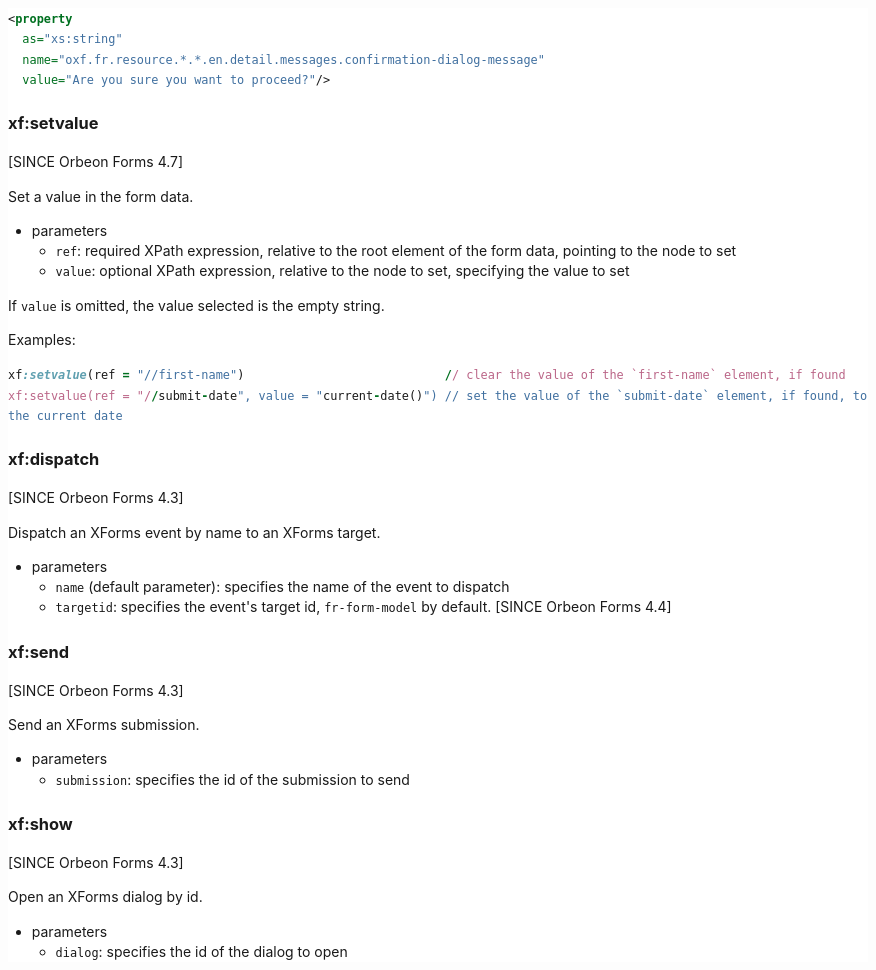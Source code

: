 ```xml
<property
  as="xs:string"
  name="oxf.fr.resource.*.*.en.detail.messages.confirmation-dialog-message"
  value="Are you sure you want to proceed?"/>
```

### xf:setvalue

[SINCE Orbeon Forms 4.7]

Set a value in the form data.

- parameters
    - `ref`: required XPath expression, relative to the root element of the form data, pointing to the node to set
    - `value`: optional XPath expression, relative to the node to set, specifying the value to set

If `value` is omitted, the value selected is the empty string.

Examples:

```ruby
xf:setvalue(ref = "//first-name")                            // clear the value of the `first-name` element, if found
xf:setvalue(ref = "//submit-date", value = "current-date()") // set the value of the `submit-date` element, if found, to the current date
```

### xf:dispatch

[SINCE Orbeon Forms 4.3]

Dispatch an XForms event by name to an XForms target.

- parameters
    - `name` (default parameter): specifies the name of the event to dispatch
    - `targetid`: specifies the event's target id,  `fr-form-model` by default. [SINCE Orbeon Forms 4.4]

### xf:send

[SINCE Orbeon Forms 4.3]

Send an XForms submission.

- parameters
    - `submission`: specifies the id of the submission to send

### xf:show

[SINCE Orbeon Forms 4.3]

Open an XForms dialog by id.

- parameters
    - `dialog`: specifies the id of the dialog to open
